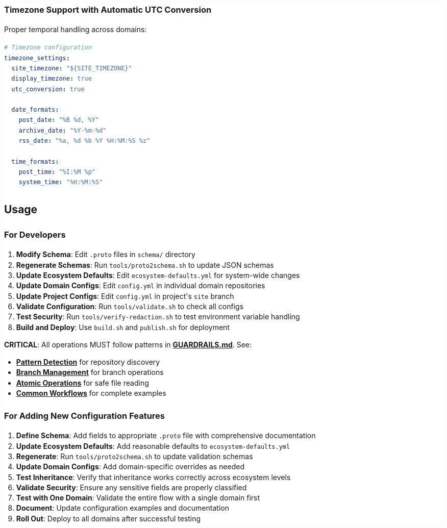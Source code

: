 ### Timezone Support with Automatic UTC Conversion

Proper temporal handling across domains:

```yaml
# Timezone configuration
timezone_settings:
  site_timezone: "${SITE_TIMEZONE}"
  display_timezone: true
  utc_conversion: true
  
  date_formats:
    post_date: "%B %d, %Y"
    archive_date: "%Y-%m-%d"
    rss_date: "%a, %d %b %Y %H:%M:%S %z"
    
  time_formats:
    post_time: "%I:%M %p"
    system_time: "%H:%M:%S"
```

## Usage

### For Developers

1. **Modify Schema**: Edit `.proto` files in `schema/` directory
2. **Regenerate Schemas**: Run `tools/proto2schema.sh` to update JSON schemas
3. **Update Ecosystem Defaults**: Edit `ecosystem-defaults.yml` for system-wide changes
4. **Update Domain Configs**: Edit `config.yml` in individual domain repositories
5. **Update Project Configs**: Edit `config.yml` in project's `site` branch
6. **Validate Configuration**: Run `tools/validate.sh` to check all configs
7. **Test Security**: Run `tools/verify-redaction.sh` to test environment variable handling
8. **Build and Deploy**: Use `build.sh` and `publish.sh` for deployment

**CRITICAL**: All operations MUST follow patterns in **[GUARDRAILS.md](../../GUARDRAILS.md)**. See:
- **[Pattern Detection](../../GUARDRAILS.md#pattern-detection)** for repository discovery
- **[Branch Management](../../GUARDRAILS.md#branch-management)** for branch operations
- **[Atomic Operations](../../GUARDRAILS.md#atomic-operations)** for safe file reading
- **[Common Workflows](../../GUARDRAILS.md#common-workflows)** for complete examples

### For Adding New Configuration Features

1. **Define Schema**: Add fields to appropriate `.proto` file with comprehensive documentation
2. **Update Ecosystem Defaults**: Add reasonable defaults to `ecosystem-defaults.yml`
3. **Regenerate**: Run `tools/proto2schema.sh` to update validation schemas
4. **Update Domain Configs**: Add domain-specific overrides as needed
5. **Test Inheritance**: Verify that inheritance works correctly across ecosystem levels
6. **Validate Security**: Ensure any sensitive fields are properly classified
7. **Test with One Domain**: Validate the entire flow with a single domain first
8. **Document**: Update configuration examples and documentation
9. **Roll Out**: Deploy to all domains after successful testing
